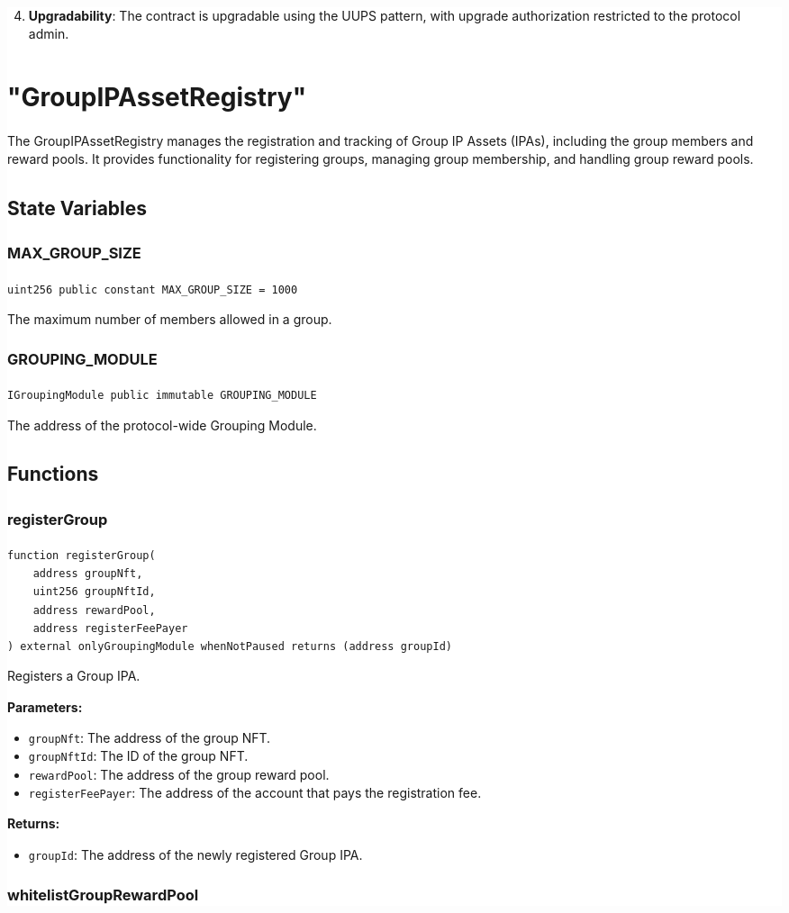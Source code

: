 4. **Upgradability**: The contract is upgradable using the UUPS pattern, with upgrade authorization restricted to the protocol admin.


# "GroupIPAssetRegistry"

The GroupIPAssetRegistry manages the registration and tracking of Group IP Assets (IPAs), including the group members and reward pools. It provides functionality for registering groups, managing group membership, and handling group reward pools.

## State Variables

### MAX_GROUP_SIZE

```solidity
uint256 public constant MAX_GROUP_SIZE = 1000
```

The maximum number of members allowed in a group.

### GROUPING_MODULE

```solidity
IGroupingModule public immutable GROUPING_MODULE
```

The address of the protocol-wide Grouping Module.

## Functions

### registerGroup

```solidity
function registerGroup(
    address groupNft,
    uint256 groupNftId,
    address rewardPool,
    address registerFeePayer
) external onlyGroupingModule whenNotPaused returns (address groupId)
```

Registers a Group IPA.

**Parameters:**

- `groupNft`: The address of the group NFT.
- `groupNftId`: The ID of the group NFT.
- `rewardPool`: The address of the group reward pool.
- `registerFeePayer`: The address of the account that pays the registration fee.

**Returns:**

- `groupId`: The address of the newly registered Group IPA.

### whitelistGroupRewardPool
